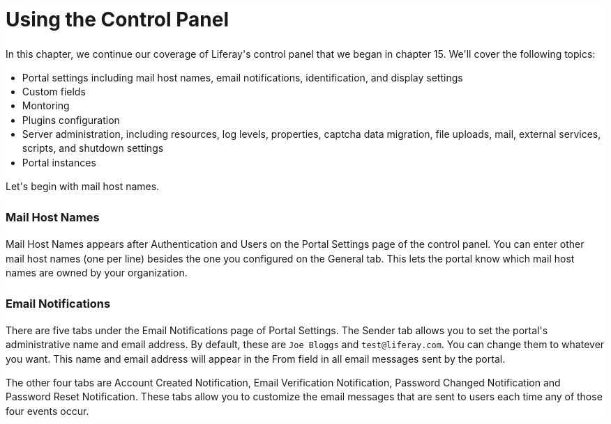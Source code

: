 # Using the Control Panel [](id=lp-6-1-ugen19-using-the-control-panel-0)

In this chapter, we continue our coverage of Liferay's control panel that we began in chapter 15. We'll cover the following topics:

- Portal settings including mail host names, email notifications, identification, and display settings
- Custom fields
- Montoring
- Plugins configuration
- Server administration, including resources, log levels, properties, captcha data migration, file uploads, mail, external services, scripts, and shutdown settings
- Portal instances

Let's begin with mail host names.

### Mail Host Names [](id=lp-6-1-ugen12-mail-host-names-0)

Mail Host Names appears after Authentication and Users on the Portal Settings page of the control panel. You can enter other mail host names (one per line) besides the one you configured on the General tab. This lets the portal know which mail host names are owned by your organization.

### Email Notifications [](id=lp-6-1-ugen12-email-notifications-0)

There are five tabs under the Email Notifications page of Portal Settings. The Sender tab allows you to set the portal's administrative name and email address. By default, these are `Joe Bloggs` and `test@liferay.com`. You can change them to whatever you want. This name and email address will appear in the From field in all email messages sent by the portal.

The other four tabs are Account Created Notification, Email Verification Notification, Password Changed Notification and Password Reset Notification. These tabs allow you to customize the email messages that are sent to users each time any of those four events occur.
